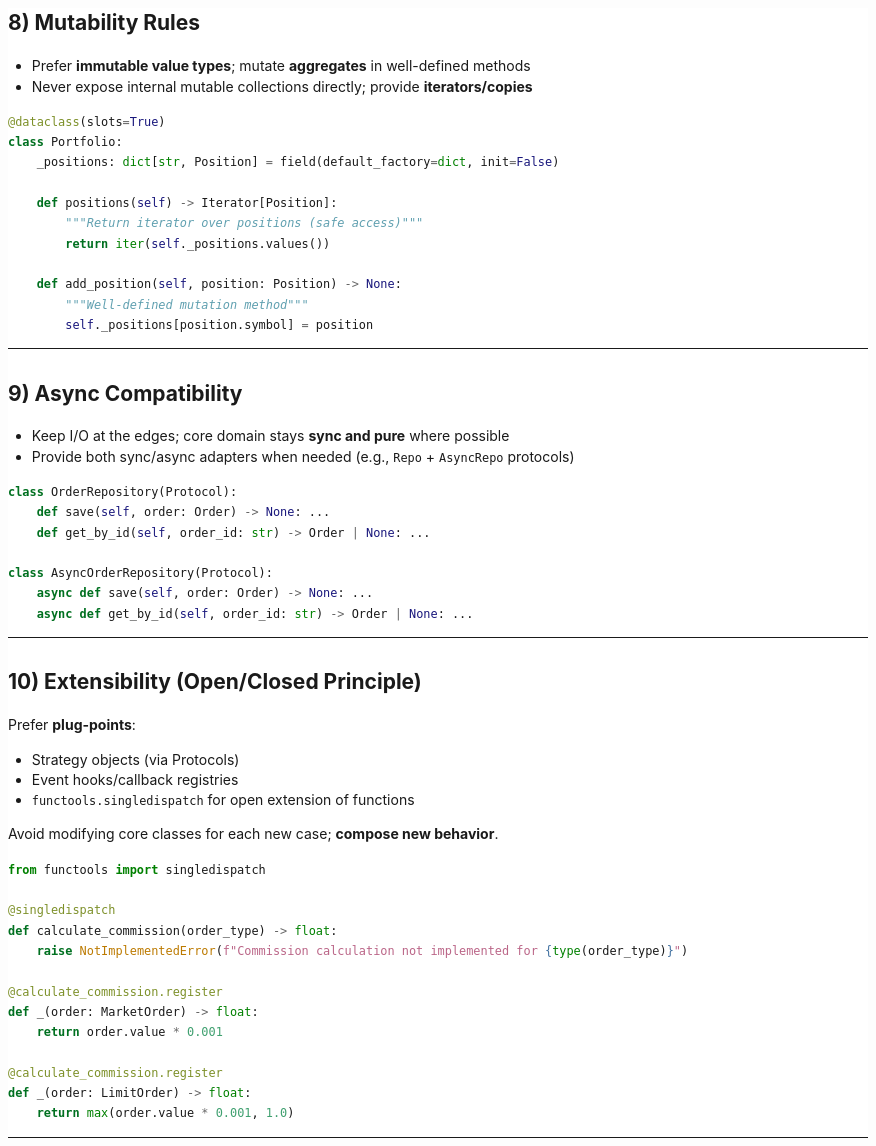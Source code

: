 ## 8) Mutability Rules

- Prefer **immutable value types**; mutate **aggregates** in well-defined methods
- Never expose internal mutable collections directly; provide **iterators/copies**

```python
@dataclass(slots=True)
class Portfolio:
    _positions: dict[str, Position] = field(default_factory=dict, init=False)

    def positions(self) -> Iterator[Position]:
        """Return iterator over positions (safe access)"""
        return iter(self._positions.values())

    def add_position(self, position: Position) -> None:
        """Well-defined mutation method"""
        self._positions[position.symbol] = position
```

---

## 9) Async Compatibility

- Keep I/O at the edges; core domain stays **sync and pure** where possible
- Provide both sync/async adapters when needed (e.g., `Repo` + `AsyncRepo` protocols)

```python
class OrderRepository(Protocol):
    def save(self, order: Order) -> None: ...
    def get_by_id(self, order_id: str) -> Order | None: ...

class AsyncOrderRepository(Protocol):
    async def save(self, order: Order) -> None: ...
    async def get_by_id(self, order_id: str) -> Order | None: ...
```

---

## 10) Extensibility (Open/Closed Principle)

Prefer **plug-points**:
- Strategy objects (via Protocols)
- Event hooks/callback registries  
- `functools.singledispatch` for open extension of functions

Avoid modifying core classes for each new case; **compose new behavior**.

```python
from functools import singledispatch

@singledispatch
def calculate_commission(order_type) -> float:
    raise NotImplementedError(f"Commission calculation not implemented for {type(order_type)}")

@calculate_commission.register
def _(order: MarketOrder) -> float:
    return order.value * 0.001

@calculate_commission.register  
def _(order: LimitOrder) -> float:
    return max(order.value * 0.001, 1.0)
```

---